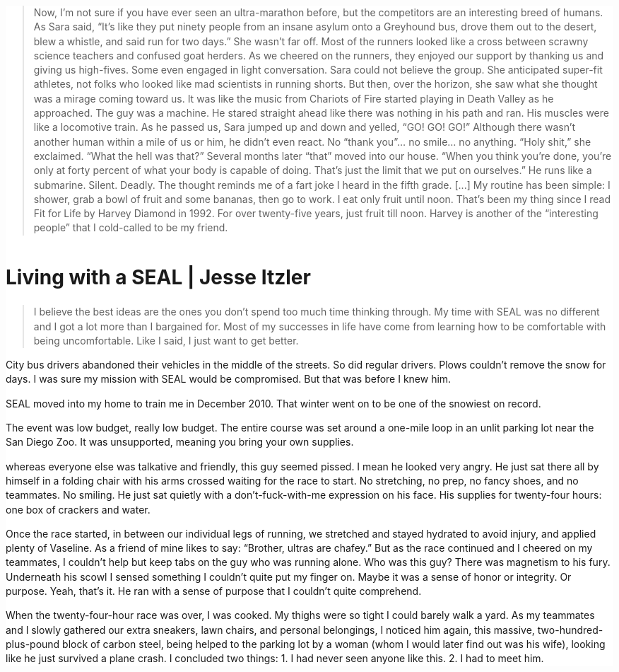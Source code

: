 ﻿> Now, I’m not sure if you have ever seen an ultra-marathon before, but the competitors are an interesting breed of humans. As Sara said, “It’s like they put ninety people from an insane asylum onto a Greyhound bus, drove them out to the desert, blew a whistle, and said run for two days.” She wasn’t far off. Most of the runners looked like a cross between scrawny science teachers and confused goat herders. As we cheered on the runners, they enjoyed our support by thanking us and giving us high-fives. Some even engaged in light conversation. Sara could not believe the group. She anticipated super-fit athletes, not folks who looked like mad scientists in running shorts. But then, over the horizon, she saw what she thought was a mirage coming toward us. It was like the music from Chariots of Fire started playing in Death Valley as he approached. The guy was a machine. He stared straight ahead like there was nothing in his path and ran. His muscles were like a locomotive train. As he passed us, Sara jumped up and down and yelled, “GO! GO! GO!” Although there wasn’t another human within a mile of us or him, he didn’t even react. No “thank you”… no smile… no anything. “Holy shit,” she exclaimed. “What the hell was that?” Several months later “that” moved into our house.
> “When you think you’re done, you’re only at forty percent of what your body is capable of doing. That’s just the limit that we put on ourselves.”
> He runs like a submarine. Silent. Deadly. The thought reminds me of a fart joke I heard in the fifth grade. [...] My routine has been simple: I shower, grab a bowl of fruit and some bananas, then go to work. I eat only fruit until noon. That’s been my thing since I read Fit for Life by Harvey Diamond in 1992. For over twenty-five years, just fruit till noon. Harvey is another of the “interesting people” that I cold-called to be my friend.


# Living with a SEAL | Jesse Itzler

> I believe the best ideas are the ones you don’t spend too much time thinking through. My time with SEAL was no different and I got a lot more than I bargained for. Most of my successes in life have come from learning how to be comfortable with being uncomfortable. Like I said, I just want to get better.


City bus drivers abandoned their vehicles in the middle of the streets. So did regular drivers. Plows couldn’t remove the snow for days. I was sure my mission with SEAL would be compromised. But that was before I knew him.

SEAL moved into my home to train me in December 2010. That winter went on to be one of the snowiest on record.

The event was low budget, really low budget. The entire course was set around a one-mile loop in an unlit parking lot near the San Diego Zoo. It was unsupported, meaning you bring your own supplies.

whereas everyone else was talkative and friendly, this guy seemed pissed. I mean he looked very angry. He just sat there all by himself in a folding chair with his arms crossed waiting for the race to start. No stretching, no prep, no fancy shoes, and no teammates. No smiling. He just sat quietly with a don’t-fuck-with-me expression on his face. His supplies for twenty-four hours: one box of crackers and water.

Once the race started, in between our individual legs of running, we stretched and stayed hydrated to avoid injury, and applied plenty of Vaseline. As a friend of mine likes to say: “Brother, ultras are chafey.” But as the race continued and I cheered on my teammates, I couldn’t help but keep tabs on the guy who was running alone. Who was this guy? There was magnetism to his fury. Underneath his scowl I sensed something I couldn’t quite put my finger on. Maybe it was a sense of honor or integrity. Or purpose. Yeah, that’s it. He ran with a sense of purpose that I couldn’t quite comprehend.

When the twenty-four-hour race was over, I was cooked. My thighs were so tight I could barely walk a yard. As my teammates and I slowly gathered our extra sneakers, lawn chairs, and personal belongings, I noticed him again, this massive, two-hundred-plus-pound block of carbon steel, being helped to the parking lot by a woman (whom I would later find out was his wife), looking like he just survived a plane crash. I concluded two things: 1. I had never seen anyone like this. 2. I had to meet him.
